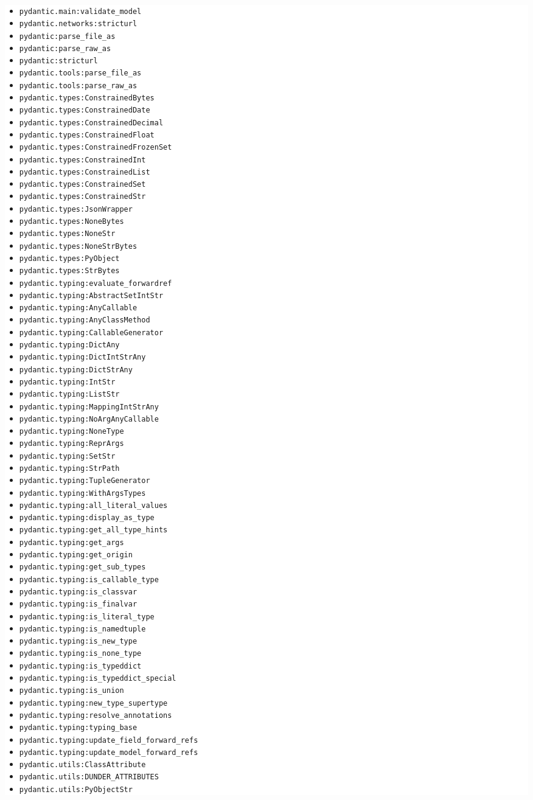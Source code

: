 - `pydantic.main:validate_model`
- `pydantic.networks:stricturl`
- `pydantic:parse_file_as`
- `pydantic:parse_raw_as`
- `pydantic:stricturl`
- `pydantic.tools:parse_file_as`
- `pydantic.tools:parse_raw_as`
- `pydantic.types:ConstrainedBytes`
- `pydantic.types:ConstrainedDate`
- `pydantic.types:ConstrainedDecimal`
- `pydantic.types:ConstrainedFloat`
- `pydantic.types:ConstrainedFrozenSet`
- `pydantic.types:ConstrainedInt`
- `pydantic.types:ConstrainedList`
- `pydantic.types:ConstrainedSet`
- `pydantic.types:ConstrainedStr`
- `pydantic.types:JsonWrapper`
- `pydantic.types:NoneBytes`
- `pydantic.types:NoneStr`
- `pydantic.types:NoneStrBytes`
- `pydantic.types:PyObject`
- `pydantic.types:StrBytes`
- `pydantic.typing:evaluate_forwardref`
- `pydantic.typing:AbstractSetIntStr`
- `pydantic.typing:AnyCallable`
- `pydantic.typing:AnyClassMethod`
- `pydantic.typing:CallableGenerator`
- `pydantic.typing:DictAny`
- `pydantic.typing:DictIntStrAny`
- `pydantic.typing:DictStrAny`
- `pydantic.typing:IntStr`
- `pydantic.typing:ListStr`
- `pydantic.typing:MappingIntStrAny`
- `pydantic.typing:NoArgAnyCallable`
- `pydantic.typing:NoneType`
- `pydantic.typing:ReprArgs`
- `pydantic.typing:SetStr`
- `pydantic.typing:StrPath`
- `pydantic.typing:TupleGenerator`
- `pydantic.typing:WithArgsTypes`
- `pydantic.typing:all_literal_values`
- `pydantic.typing:display_as_type`
- `pydantic.typing:get_all_type_hints`
- `pydantic.typing:get_args`
- `pydantic.typing:get_origin`
- `pydantic.typing:get_sub_types`
- `pydantic.typing:is_callable_type`
- `pydantic.typing:is_classvar`
- `pydantic.typing:is_finalvar`
- `pydantic.typing:is_literal_type`
- `pydantic.typing:is_namedtuple`
- `pydantic.typing:is_new_type`
- `pydantic.typing:is_none_type`
- `pydantic.typing:is_typeddict`
- `pydantic.typing:is_typeddict_special`
- `pydantic.typing:is_union`
- `pydantic.typing:new_type_supertype`
- `pydantic.typing:resolve_annotations`
- `pydantic.typing:typing_base`
- `pydantic.typing:update_field_forward_refs`
- `pydantic.typing:update_model_forward_refs`
- `pydantic.utils:ClassAttribute`
- `pydantic.utils:DUNDER_ATTRIBUTES`
- `pydantic.utils:PyObjectStr`